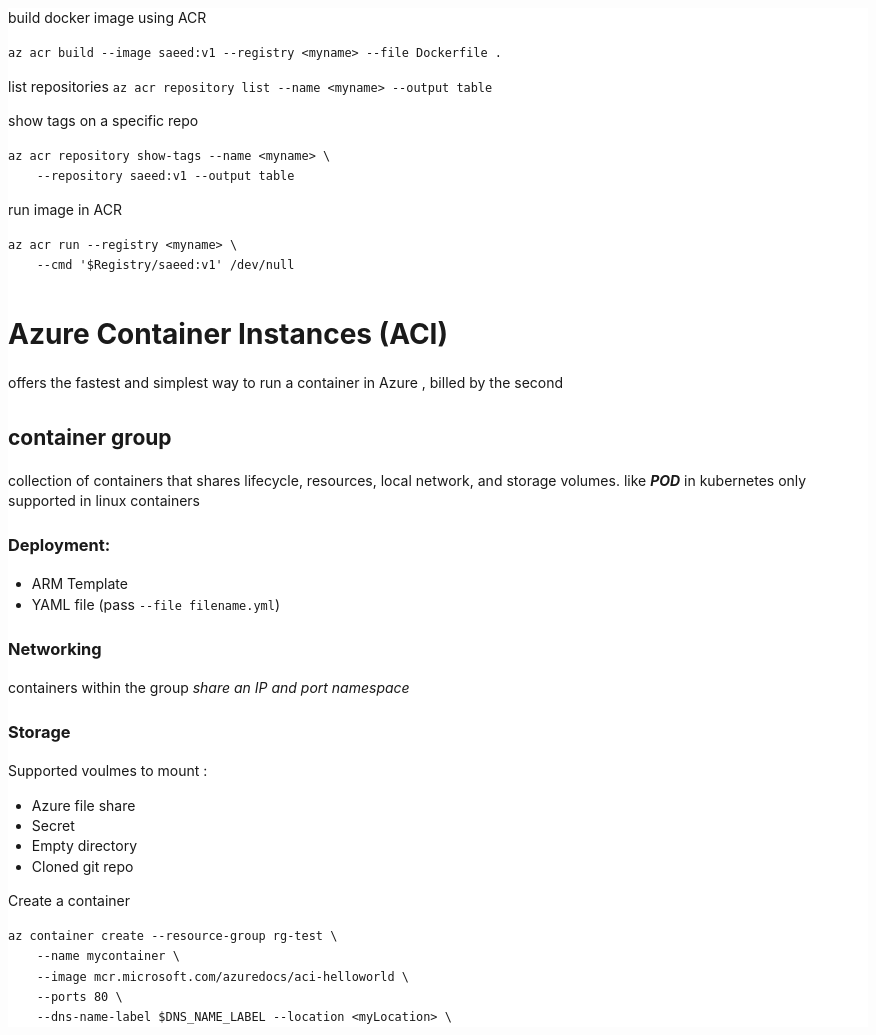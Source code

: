 build docker image using ACR

`az acr build --image saeed:v1 --registry <myname> --file Dockerfile .`

list repositories
`az acr repository list --name <myname> --output table`

show tags on a specific repo

```
az acr repository show-tags --name <myname> \
    --repository saeed:v1 --output table
```

run image in ACR

```
az acr run --registry <myname> \
    --cmd '$Registry/saeed:v1' /dev/null
```

# Azure Container Instances (ACI)

offers the fastest and simplest way to run a container in Azure , billed by the second

## container group

collection of containers that shares lifecycle, resources, local network, and storage volumes. like **_POD_** in kubernetes
only supported in linux containers

### Deployment:

- ARM Template
- YAML file (pass `--file filename.yml`)

### Networking

containers within the group _share an IP and port namespace_

### Storage

Supported voulmes to mount :

- Azure file share
- Secret
- Empty directory
- Cloned git repo

Create a container

```
az container create --resource-group rg-test \
    --name mycontainer \
    --image mcr.microsoft.com/azuredocs/aci-helloworld \
    --ports 80 \
    --dns-name-label $DNS_NAME_LABEL --location <myLocation> \
```
